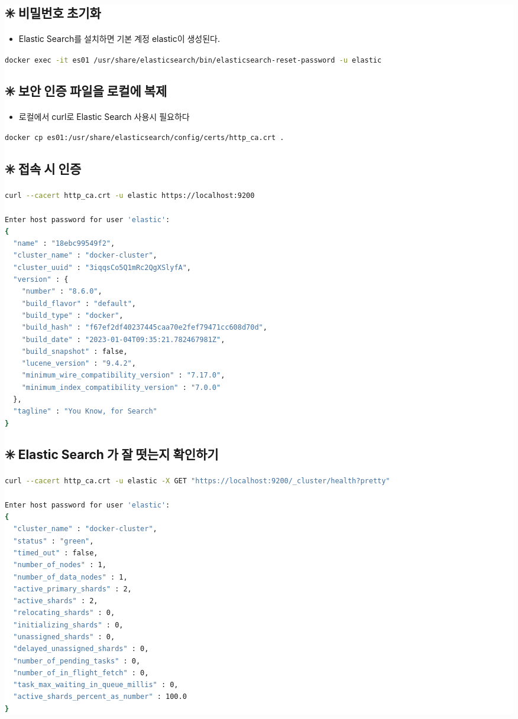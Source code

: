 ## ✳️ 비밀번호 초기화

- Elastic Search를 설치하면 기본 계정 elastic이 생성된다.

```bash
docker exec -it es01 /usr/share/elasticsearch/bin/elasticsearch-reset-password -u elastic
```

## ✳️ 보안 인증 파일을 로컬에 복제

- 로컬에서 curl로 Elastic Search 사용시 필요하다

```bash
docker cp es01:/usr/share/elasticsearch/config/certs/http_ca.crt .
```

## ✳️ 접속 시 인증

```bash
curl --cacert http_ca.crt -u elastic https://localhost:9200

Enter host password for user 'elastic':
{
  "name" : "18ebc99549f2",
  "cluster_name" : "docker-cluster",
  "cluster_uuid" : "3iqqsCo5Q1mRc2QgXSlyfA",
  "version" : {
    "number" : "8.6.0",
    "build_flavor" : "default",
    "build_type" : "docker",
    "build_hash" : "f67ef2df40237445caa70e2fef79471cc608d70d",
    "build_date" : "2023-01-04T09:35:21.782467981Z",
    "build_snapshot" : false,
    "lucene_version" : "9.4.2",
    "minimum_wire_compatibility_version" : "7.17.0",
    "minimum_index_compatibility_version" : "7.0.0"
  },
  "tagline" : "You Know, for Search"
}
```

## ✳️ Elastic Search 가 잘 떳는지 확인하기

```bash
curl --cacert http_ca.crt -u elastic -X GET "https://localhost:9200/_cluster/health?pretty"

Enter host password for user 'elastic':
{
  "cluster_name" : "docker-cluster",
  "status" : "green",
  "timed_out" : false,
  "number_of_nodes" : 1,
  "number_of_data_nodes" : 1,
  "active_primary_shards" : 2,
  "active_shards" : 2,
  "relocating_shards" : 0,
  "initializing_shards" : 0,
  "unassigned_shards" : 0,
  "delayed_unassigned_shards" : 0,
  "number_of_pending_tasks" : 0,
  "number_of_in_flight_fetch" : 0,
  "task_max_waiting_in_queue_millis" : 0,
  "active_shards_percent_as_number" : 100.0
}
```
